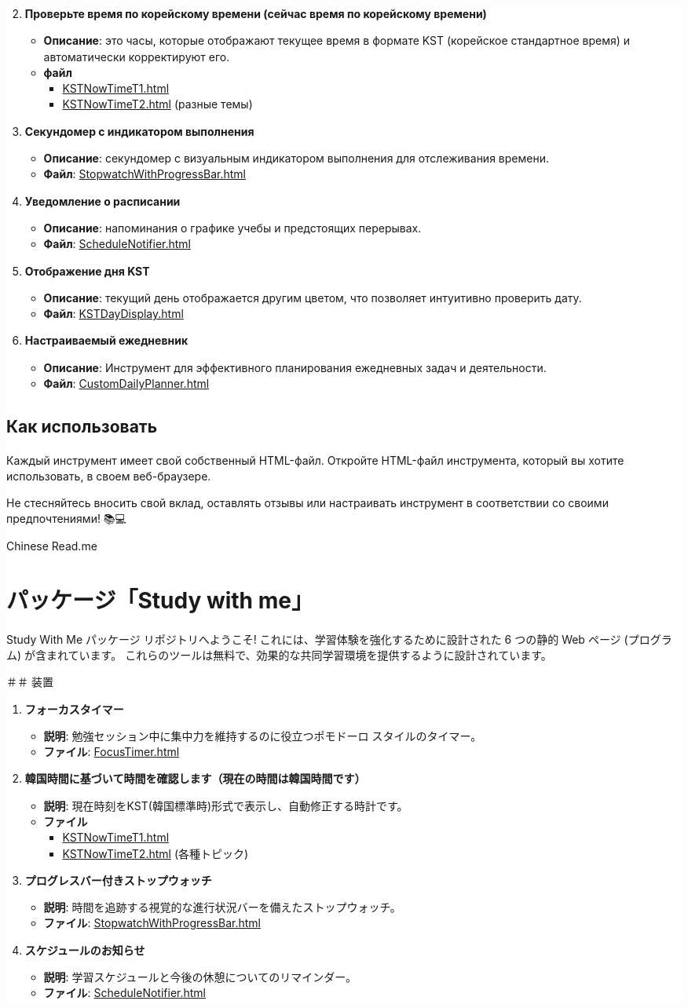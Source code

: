 2. **Проверьте время по корейскому времени (сейчас время по корейскому времени)**
     - **Описание**: это часы, которые отображают текущее время в формате KST (корейское стандартное время) и автоматически корректируют его.
     - **файл**
       - [KSTNowTimeT1.html](./KSTNowTimeT1.html)
       - [KSTNowTimeT2.html](./KSTNowTimeT2.html) (разные темы)

3. **Секундомер с индикатором выполнения**
     - **Описание**: секундомер с визуальным индикатором выполнения для отслеживания времени.
     - **Файл**: [StopwatchWithProgressBar.html](./StopwatchWithProgressBar.html)

4. **Уведомление о расписании**
     - **Описание**: напоминания о графике учебы и предстоящих перерывах.
     - **Файл**: [ScheduleNotifier.html](./ScheduleNotifier.html)

5. **Отображение дня KST**
     - **Описание**: текущий день отображается другим цветом, что позволяет интуитивно проверить дату.
     - **Файл**: [KSTDayDisplay.html](./KSTDayDisplay.html)

6. **Настраиваемый ежедневник**
     - **Описание**: Инструмент для эффективного планирования ежедневных задач и деятельности.
     - **Файл**: [CustomDailyPlanner.html](./CustomDailyPlanner.html)

## Как использовать
Каждый инструмент имеет свой собственный HTML-файл. Откройте HTML-файл инструмента, который вы хотите использовать, в своем веб-браузере.

Не стесняйтесь вносить свой вклад, оставлять отзывы или настраивать инструмент в соответствии со своими предпочтениями! 📚💻

Chinese Read.me

# パッケージ「Study with me」

Study With Me パッケージ リポジトリへようこそ! これには、学習体験を強化するために設計された 6 つの静的 Web ページ (プログラム) が含まれています。 これらのツールは無料で、効果的な共同学習環境を提供するように設計されています。

＃＃ 装置

1. **フォーカスタイマー**
      - **説明**: 勉強セッション中に集中力を維持するのに役立つポモドーロ スタイルのタイマー。
      - **ファイル**: [FocusTimer.html](./FocusTimer.html)

2. **韓国時間に基づいて時間を確認します（現在の時間は韓国時間です）**
      - **説明**: 現在時刻をKST(韓国標準時)形式で表示し、自動修正する時計です。
      - **ファイル**
        - [KSTNowTimeT1.html](./KSTNowTimeT1.html)
        - [KSTNowTimeT2.html](./KSTNowTimeT2.html) (各種トピック)

3. **プログレスバー付きストップウォッチ**
      - **説明**: 時間を追跡する視覚的な進行状況バーを備えたストップウォッチ。
      - **ファイル**: [StopwatchWithProgressBar.html](./StopwatchWithProgressBar.html)

4. **スケジュールのお知らせ**
      - **説明**: 学習スケジュールと今後の休憩についてのリマインダー。
      - **ファイル**: [ScheduleNotifier.html](./ScheduleNotifier.html)
